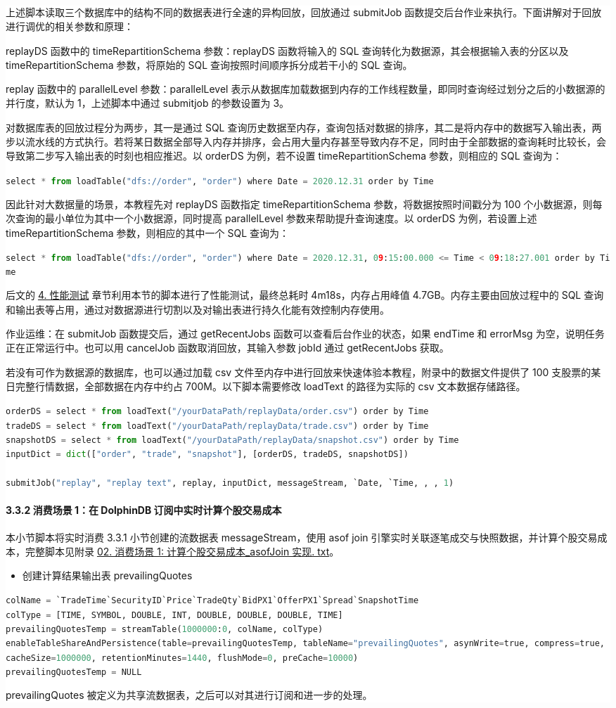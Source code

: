上述脚本读取三个数据库中的结构不同的数据表进行全速的异构回放，回放通过 submitJob 函数提交后台作业来执行。下面讲解对于回放进行调优的相关参数和原理：

replayDS 函数中的 timeRepartitionSchema 参数：replayDS 函数将输入的 SQL 查询转化为数据源，其会根据输入表的分区以及 timeRepartitionSchema 参数，将原始的 SQL 查询按照时间顺序拆分成若干小的 SQL 查询。

replay 函数中的 parallelLevel 参数：parallelLevel 表示从数据库加载数据到内存的工作线程数量，即同时查询经过划分之后的小数据源的并行度，默认为 1，上述脚本中通过 submitjob 的参数设置为 3。

对数据库表的回放过程分为两步，其一是通过 SQL 查询历史数据至内存，查询包括对数据的排序，其二是将内存中的数据写入输出表，两步以流水线的方式执行。若将某日数据全部导入内存并排序，会占用大量内存甚至导致内存不足，同时由于全部数据的查询耗时比较长，会导致第二步写入输出表的时刻也相应推迟。以 orderDS 为例，若不设置 timeRepartitionSchema 参数，则相应的 SQL 查询为：

```python
select * from loadTable("dfs://order", "order") where Date = 2020.12.31 order by Time
```

因此针对大数据量的场景，本教程先对 replayDS 函数指定 timeRepartitionSchema 参数，将数据按照时间戳分为 100 个小数据源，则每次查询的最小单位为其中一个小数据源，同时提高 parallelLevel 参数来帮助提升查询速度。以 orderDS 为例，若设置上述 timeRepartitionSchema 参数，则相应的其中一个 SQL 查询为：

```python
select * from loadTable("dfs://order", "order") where Date = 2020.12.31, 09:15:00.000 <= Time < 09:18:27.001 order by Time
```

后文的 [4. 性能测试](#4-性能测试) 章节利用本节的脚本进行了性能测试，最终总耗时 4m18s，内存占用峰值 4.7GB。内存主要由回放过程中的 SQL 查询和输出表等占用，通过对数据源进行切割以及对输出表进行持久化能有效控制内存使用。

作业运维：在 submitJob 函数提交后，通过 getRecentJobs 函数可以查看后台作业的状态，如果 endTime 和 errorMsg 为空，说明任务正在正常运行中。也可以用 cancelJob 函数取消回放，其输入参数 jobId 通过 getRecentJobs 获取。

若没有可作为数据源的数据库，也可以通过加载 csv 文件至内存中进行回放来快速体验本教程，附录中的数据文件提供了 100 支股票的某日完整行情数据，全部数据在内存中约占 700M。以下脚本需要修改 loadText 的路径为实际的 csv 文本数据存储路径。

```python
orderDS = select * from loadText("/yourDataPath/replayData/order.csv") order by Time
tradeDS = select * from loadText("/yourDataPath/replayData/trade.csv") order by Time
snapshotDS = select * from loadText("/yourDataPath/replayData/snapshot.csv") order by Time
inputDict = dict(["order", "trade", "snapshot"], [orderDS, tradeDS, snapshotDS])

submitJob("replay", "replay text", replay, inputDict, messageStream, `Date, `Time, , , 1)
```

#### 3.3.2 消费场景 1：在 DolphinDB 订阅中实时计算个股交易成本

本小节脚本将实时消费 3.3.1 小节创建的流数据表 messageStream，使用 asof join 引擎实时关联逐笔成交与快照数据，并计算个股交易成本，完整脚本见附录 [02. 消费场景 1: 计算个股交易成本_asofJoin 实现. txt](script/stock_market_replay/02.calTradeCost_asofJoin.txt)。

- 创建计算结果输出表 prevailingQuotes

```python
colName = `TradeTime`SecurityID`Price`TradeQty`BidPX1`OfferPX1`Spread`SnapshotTime
colType = [TIME, SYMBOL, DOUBLE, INT, DOUBLE, DOUBLE, DOUBLE, TIME]
prevailingQuotesTemp = streamTable(1000000:0, colName, colType)
enableTableShareAndPersistence(table=prevailingQuotesTemp, tableName="prevailingQuotes", asynWrite=true, compress=true, cacheSize=1000000, retentionMinutes=1440, flushMode=0, preCache=10000)
prevailingQuotesTemp = NULL
```

prevailingQuotes 被定义为共享流数据表，之后可以对其进行订阅和进一步的处理。
